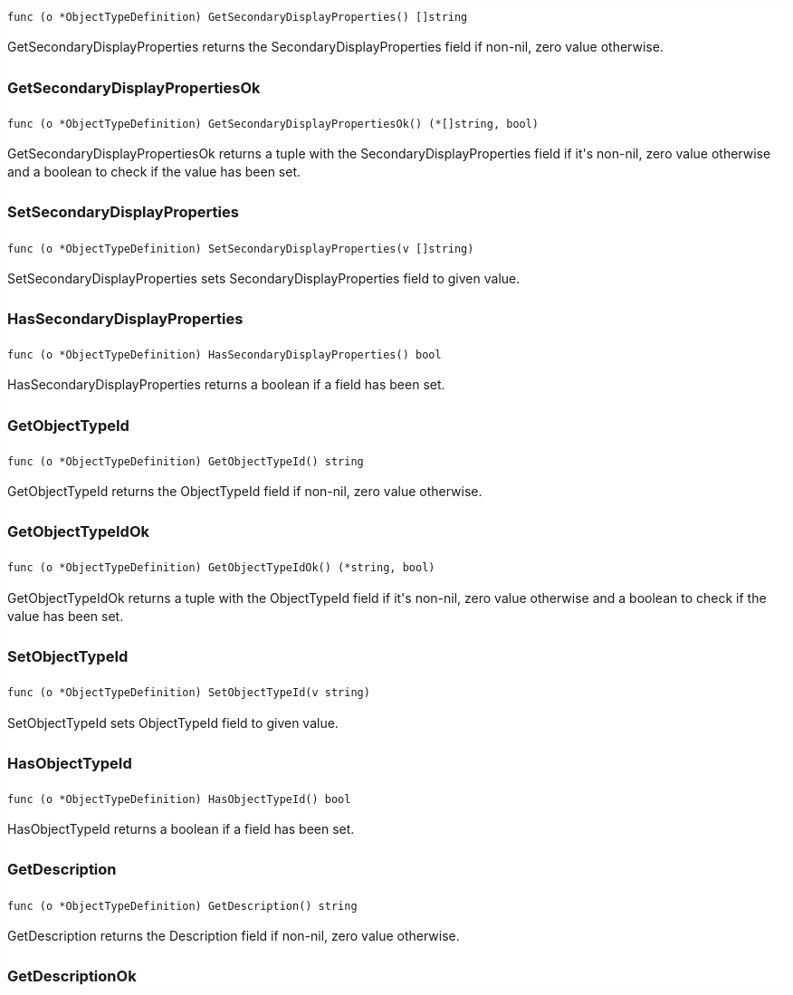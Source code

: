 `func (o *ObjectTypeDefinition) GetSecondaryDisplayProperties() []string`

GetSecondaryDisplayProperties returns the SecondaryDisplayProperties field if non-nil, zero value otherwise.

### GetSecondaryDisplayPropertiesOk

`func (o *ObjectTypeDefinition) GetSecondaryDisplayPropertiesOk() (*[]string, bool)`

GetSecondaryDisplayPropertiesOk returns a tuple with the SecondaryDisplayProperties field if it's non-nil, zero value otherwise
and a boolean to check if the value has been set.

### SetSecondaryDisplayProperties

`func (o *ObjectTypeDefinition) SetSecondaryDisplayProperties(v []string)`

SetSecondaryDisplayProperties sets SecondaryDisplayProperties field to given value.

### HasSecondaryDisplayProperties

`func (o *ObjectTypeDefinition) HasSecondaryDisplayProperties() bool`

HasSecondaryDisplayProperties returns a boolean if a field has been set.

### GetObjectTypeId

`func (o *ObjectTypeDefinition) GetObjectTypeId() string`

GetObjectTypeId returns the ObjectTypeId field if non-nil, zero value otherwise.

### GetObjectTypeIdOk

`func (o *ObjectTypeDefinition) GetObjectTypeIdOk() (*string, bool)`

GetObjectTypeIdOk returns a tuple with the ObjectTypeId field if it's non-nil, zero value otherwise
and a boolean to check if the value has been set.

### SetObjectTypeId

`func (o *ObjectTypeDefinition) SetObjectTypeId(v string)`

SetObjectTypeId sets ObjectTypeId field to given value.

### HasObjectTypeId

`func (o *ObjectTypeDefinition) HasObjectTypeId() bool`

HasObjectTypeId returns a boolean if a field has been set.

### GetDescription

`func (o *ObjectTypeDefinition) GetDescription() string`

GetDescription returns the Description field if non-nil, zero value otherwise.

### GetDescriptionOk
